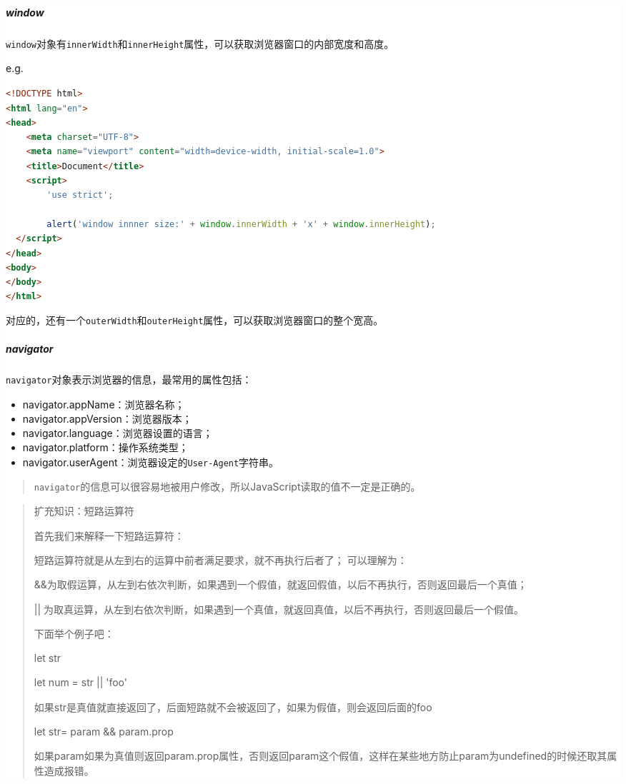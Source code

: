 ##### window

`window`对象有`innerWidth`和`innerHeight`属性，可以获取浏览器窗口的内部宽度和高度。

e.g.

```html
<!DOCTYPE html>
<html lang="en">
<head>
    <meta charset="UTF-8">
    <meta name="viewport" content="width=device-width, initial-scale=1.0">
  	<title>Document</title>
    <script>
    	'use strict';
    	
    	alert('window innner size:' + window.innerWidth + 'x' + window.innerHeight);
  </script>
</head>
<body>
</body>
</html>
```

对应的，还有一个`outerWidth`和`outerHeight`属性，可以获取浏览器窗口的整个宽高。

##### navigator

`navigator`对象表示浏览器的信息，最常用的属性包括：

- navigator.appName：浏览器名称；
- navigator.appVersion：浏览器版本；
- navigator.language：浏览器设置的语言；
- navigator.platform：操作系统类型；
- navigator.userAgent：浏览器设定的`User-Agent`字符串。

> `navigator`的信息可以很容易地被用户修改，所以JavaScript读取的值不一定是正确的。

> 扩充知识：短路运算符 
>
> 首先我们来解释一下短路运算符：
>
> 短路运算符就是从左到右的运算中前者满足要求，就不再执行后者了； 可以理解为：
>
> &&为取假运算，从左到右依次判断，如果遇到一个假值，就返回假值，以后不再执行，否则返回最后一个真值；
>
> || 为取真运算，从左到右依次判断，如果遇到一个真值，就返回真值，以后不再执行，否则返回最后一个假值。
>
> 下面举个例子吧：
>
> let str
>
> let num = str || 'foo'
>
> 如果str是真值就直接返回了，后面短路就不会被返回了，如果为假值，则会返回后面的foo
>
> let str= param && param.prop
>
> 如果param如果为真值则返回param.prop属性，否则返回param这个假值，这样在某些地方防止param为undefined的时候还取其属性造成报错。
